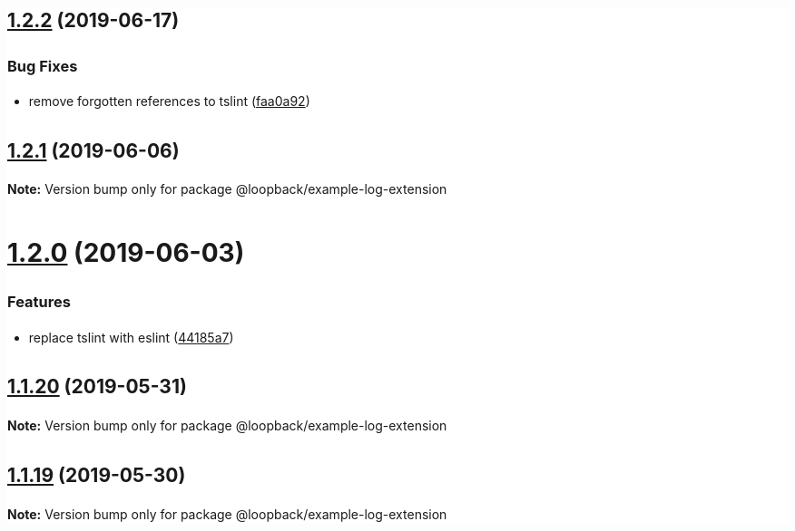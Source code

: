 

## [1.2.2](https://github.com/loopbackio/loopback-next/compare/@loopback/example-log-extension@1.2.1...@loopback/example-log-extension@1.2.2) (2019-06-17)


### Bug Fixes

* remove forgotten references to tslint ([faa0a92](https://github.com/loopbackio/loopback-next/commit/faa0a92))





## [1.2.1](https://github.com/loopbackio/loopback-next/compare/@loopback/example-log-extension@1.2.0...@loopback/example-log-extension@1.2.1) (2019-06-06)

**Note:** Version bump only for package @loopback/example-log-extension





# [1.2.0](https://github.com/loopbackio/loopback-next/compare/@loopback/example-log-extension@1.1.20...@loopback/example-log-extension@1.2.0) (2019-06-03)


### Features

* replace tslint with eslint ([44185a7](https://github.com/loopbackio/loopback-next/commit/44185a7))





## [1.1.20](https://github.com/loopbackio/loopback-next/compare/@loopback/example-log-extension@1.1.19...@loopback/example-log-extension@1.1.20) (2019-05-31)

**Note:** Version bump only for package @loopback/example-log-extension





## [1.1.19](https://github.com/loopbackio/loopback-next/compare/@loopback/example-log-extension@1.1.18...@loopback/example-log-extension@1.1.19) (2019-05-30)

**Note:** Version bump only for package @loopback/example-log-extension



